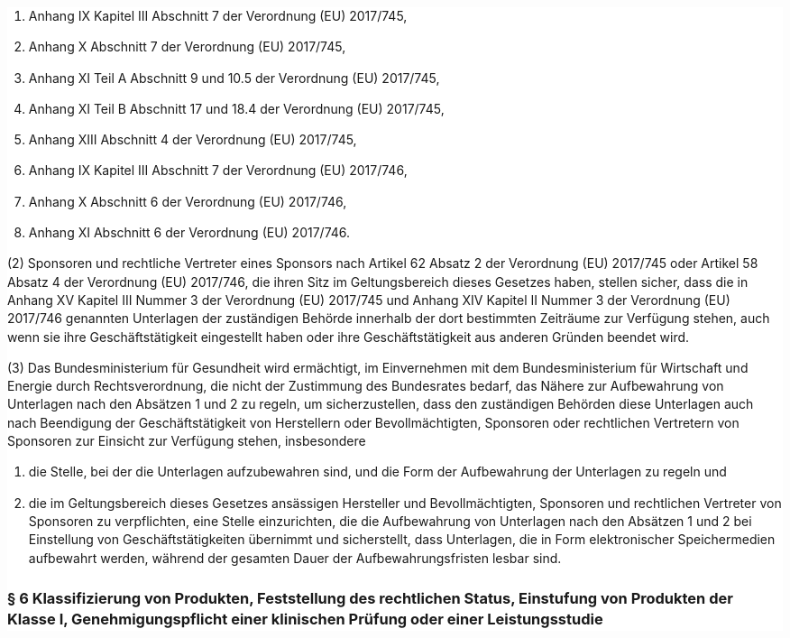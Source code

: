 1.  Anhang IX Kapitel III Abschnitt 7 der Verordnung (EU) 2017/745,


2.  Anhang X Abschnitt 7 der Verordnung (EU) 2017/745,


3.  Anhang XI Teil A Abschnitt 9 und 10.5 der Verordnung (EU) 2017/745,


4.  Anhang XI Teil B Abschnitt 17 und 18.4 der Verordnung (EU) 2017/745,


5.  Anhang XIII Abschnitt 4 der Verordnung (EU) 2017/745,


6.  Anhang IX Kapitel III Abschnitt 7 der Verordnung (EU) 2017/746,


7.  Anhang X Abschnitt 6 der Verordnung (EU) 2017/746,


8.  Anhang XI Abschnitt 6 der Verordnung (EU) 2017/746.




(2) Sponsoren und rechtliche Vertreter eines Sponsors nach Artikel 62
Absatz 2 der Verordnung (EU) 2017/745 oder Artikel 58 Absatz 4 der
Verordnung (EU) 2017/746, die ihren Sitz im Geltungsbereich dieses
Gesetzes haben, stellen sicher, dass die in Anhang XV Kapitel III
Nummer 3 der Verordnung (EU) 2017/745 und Anhang XIV Kapitel II Nummer
3 der Verordnung (EU) 2017/746 genannten Unterlagen der zuständigen
Behörde innerhalb der dort bestimmten Zeiträume zur Verfügung stehen,
auch wenn sie ihre Geschäftstätigkeit eingestellt haben oder ihre
Geschäftstätigkeit aus anderen Gründen beendet wird.

(3) Das Bundesministerium für Gesundheit wird ermächtigt, im
Einvernehmen mit dem Bundesministerium für Wirtschaft und Energie
durch Rechtsverordnung, die nicht der Zustimmung des Bundesrates
bedarf, das Nähere zur Aufbewahrung von Unterlagen nach den Absätzen 1
und 2 zu regeln, um sicherzustellen, dass den zuständigen Behörden
diese Unterlagen auch nach Beendigung der Geschäftstätigkeit von
Herstellern oder Bevollmächtigten, Sponsoren oder rechtlichen
Vertretern von Sponsoren zur Einsicht zur Verfügung stehen,
insbesondere

1.  die Stelle, bei der die Unterlagen aufzubewahren sind, und die Form
    der Aufbewahrung der Unterlagen zu regeln und


2.  die im Geltungsbereich dieses Gesetzes ansässigen Hersteller und
    Bevollmächtigten, Sponsoren und rechtlichen Vertreter von Sponsoren zu
    verpflichten, eine Stelle einzurichten, die die Aufbewahrung von
    Unterlagen nach den Absätzen 1 und 2 bei Einstellung von
    Geschäftstätigkeiten übernimmt und sicherstellt, dass Unterlagen, die
    in Form elektronischer Speichermedien aufbewahrt werden, während der
    gesamten Dauer der Aufbewahrungsfristen lesbar sind.





### § 6 Klassifizierung von Produkten, Feststellung des rechtlichen Status, Einstufung von Produkten der Klasse I, Genehmigungspflicht einer klinischen Prüfung oder einer Leistungsstudie
